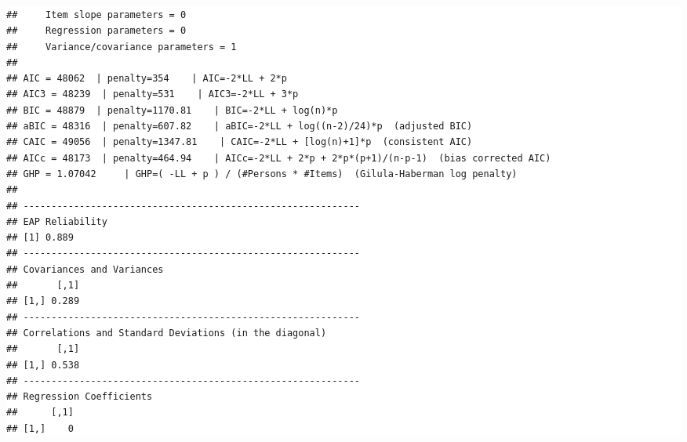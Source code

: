     ##     Item slope parameters = 0 
    ##     Regression parameters = 0 
    ##     Variance/covariance parameters = 1 
    ## 
    ## AIC = 48062  | penalty=354    | AIC=-2*LL + 2*p 
    ## AIC3 = 48239  | penalty=531    | AIC3=-2*LL + 3*p 
    ## BIC = 48879  | penalty=1170.81    | BIC=-2*LL + log(n)*p 
    ## aBIC = 48316  | penalty=607.82    | aBIC=-2*LL + log((n-2)/24)*p  (adjusted BIC) 
    ## CAIC = 49056  | penalty=1347.81    | CAIC=-2*LL + [log(n)+1]*p  (consistent AIC) 
    ## AICc = 48173  | penalty=464.94    | AICc=-2*LL + 2*p + 2*p*(p+1)/(n-p-1)  (bias corrected AIC) 
    ## GHP = 1.07042     | GHP=( -LL + p ) / (#Persons * #Items)  (Gilula-Haberman log penalty) 
    ## 
    ## ------------------------------------------------------------
    ## EAP Reliability
    ## [1] 0.889
    ## ------------------------------------------------------------
    ## Covariances and Variances
    ##       [,1]
    ## [1,] 0.289
    ## ------------------------------------------------------------
    ## Correlations and Standard Deviations (in the diagonal)
    ##       [,1]
    ## [1,] 0.538
    ## ------------------------------------------------------------
    ## Regression Coefficients
    ##      [,1]
    ## [1,]    0